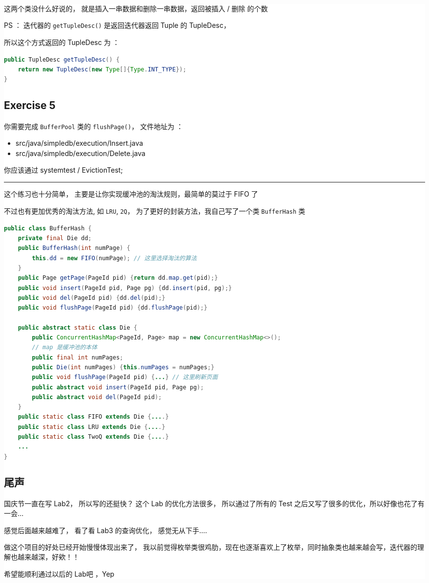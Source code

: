 这两个类没什么好说的， 就是插入一串数据和删除一串数据，返回被插入 / 删除 的个数

PS ： 迭代器的 `getTupleDesc()` 是返回迭代器返回 Tuple 的 TupleDesc， 

所以这个方式返回的 TupleDesc 为 ：

```java
public TupleDesc getTupleDesc() {
    return new TupleDesc(new Type[]{Type.INT_TYPE});
}
```



## Exercise 5

你需要完成 `BufferPool` 类的 `flushPage()`， 文件地址为 ：

* src/java/simpledb/execution/Insert.java
* src/java/simpledb/execution/Delete.java

你应该通过  systemtest /  EvictionTest;

----

这个练习也十分简单， 主要是让你实现缓冲池的淘汰规则，最简单的莫过于 FIFO 了

不过也有更加优秀的淘汰方法, 如 `LRU`, `2Q`， 为了更好的封装方法，我自己写了一个类 `BufferHash` 类

```java
public class BufferHash {
    private final Die dd;
    public BufferHash(int numPage) {
        this.dd = new FIFO(numPage); // 这里选择淘汰的算法
    }
    public Page getPage(PageId pid) {return dd.map.get(pid);}
    public void insert(PageId pid, Page pg) {dd.insert(pid, pg);}
    public void del(PageId pid) {dd.del(pid);}
    public void flushPage(PageId pid) {dd.flushPage(pid);}

    public abstract static class Die {
        public ConcurrentHashMap<PageId, Page> map = new ConcurrentHashMap<>();
        // map 是缓冲池的本体
        public final int numPages;
        public Die(int numPages) {this.numPages = numPages;}
        public void flushPage(PageId pid) {...} // 这里刷新页面
        public abstract void insert(PageId pid, Page pg);
        public abstract void del(PageId pid);
    }
    public static class FIFO extends Die {....}
    public static class LRU extends Die {....}
    public static class TwoQ extends Die {....}
    ...
}
```



## 尾声

国庆节一直在写 Lab2， 所以写的还挺快？ 这个 Lab 的优化方法很多， 所以通过了所有的  Test 之后又写了很多的优化，所以好像也花了有一会...

感觉后面越来越难了， 看了看 Lab3 的查询优化， 感觉无从下手....

做这个项目的好处已经开始慢慢体现出来了， 我以前觉得枚举类很鸡肋，现在也逐渐喜欢上了枚举，同时抽象类也越来越会写，迭代器的理解也越来越深，好欸！！

希望能顺利通过以后的 Lab吧 ，Yep

